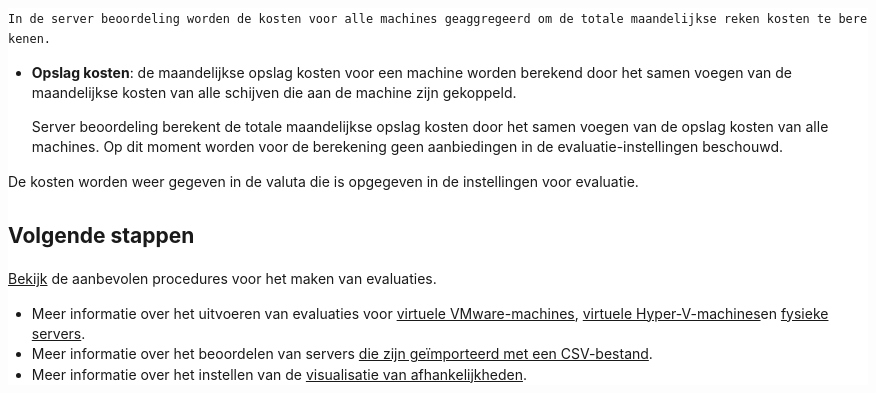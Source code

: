     In de server beoordeling worden de kosten voor alle machines geaggregeerd om de totale maandelijkse reken kosten te berekenen.

- **Opslag kosten**: de maandelijkse opslag kosten voor een machine worden berekend door het samen voegen van de maandelijkse kosten van alle schijven die aan de machine zijn gekoppeld.

    Server beoordeling berekent de totale maandelijkse opslag kosten door het samen voegen van de opslag kosten van alle machines. Op dit moment worden voor de berekening geen aanbiedingen in de evaluatie-instellingen beschouwd.

De kosten worden weer gegeven in de valuta die is opgegeven in de instellingen voor evaluatie.

## <a name="next-steps"></a>Volgende stappen

[Bekijk](best-practices-assessment.md) de aanbevolen procedures voor het maken van evaluaties. 

- Meer informatie over het uitvoeren van evaluaties voor [virtuele VMware-machines](./tutorial-discover-vmware.md), [virtuele Hyper-V-machines](./tutorial-discover-hyper-v.md)en [fysieke servers](./tutorial-discover-physical.md).
- Meer informatie over het beoordelen van servers [die zijn geïmporteerd met een CSV-bestand](./tutorial-discover-import.md).
- Meer informatie over het instellen van de [visualisatie van afhankelijkheden](concepts-dependency-visualization.md).